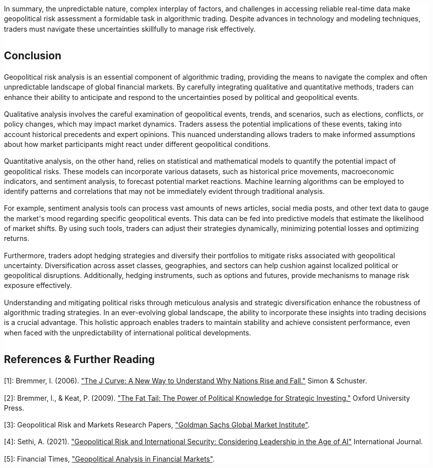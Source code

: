 In summary, the unpredictable nature, complex interplay of factors, and challenges in accessing reliable real-time data make geopolitical risk assessment a formidable task in algorithmic trading. Despite advances in technology and modeling techniques, traders must navigate these uncertainties skillfully to manage risk effectively.

## Conclusion

Geopolitical risk analysis is an essential component of algorithmic trading, providing the means to navigate the complex and often unpredictable landscape of global financial markets. By carefully integrating qualitative and quantitative methods, traders can enhance their ability to anticipate and respond to the uncertainties posed by political and geopolitical events.

Qualitative analysis involves the careful examination of geopolitical events, trends, and scenarios, such as elections, conflicts, or policy changes, which may impact market dynamics. Traders assess the potential implications of these events, taking into account historical precedents and expert opinions. This nuanced understanding allows traders to make informed assumptions about how market participants might react under different geopolitical conditions.

Quantitative analysis, on the other hand, relies on statistical and mathematical models to quantify the potential impact of geopolitical risks. These models can incorporate various datasets, such as historical price movements, macroeconomic indicators, and sentiment analysis, to forecast potential market reactions. Machine learning algorithms can be employed to identify patterns and correlations that may not be immediately evident through traditional analysis.

For example, sentiment analysis tools can process vast amounts of news articles, social media posts, and other text data to gauge the market's mood regarding specific geopolitical events. This data can be fed into predictive models that estimate the likelihood of market shifts. By using such tools, traders can adjust their strategies dynamically, minimizing potential losses and optimizing returns.

Furthermore, traders adopt hedging strategies and diversify their portfolios to mitigate risks associated with geopolitical uncertainty. Diversification across asset classes, geographies, and sectors can help cushion against localized political or geopolitical disruptions. Additionally, hedging instruments, such as options and futures, provide mechanisms to manage risk exposure effectively.

Understanding and mitigating political risks through meticulous analysis and strategic diversification enhance the robustness of algorithmic trading strategies. In an ever-evolving global landscape, the ability to incorporate these insights into trading decisions is a crucial advantage. This holistic approach enables traders to maintain stability and achieve consistent performance, even when faced with the unpredictability of international political developments.

## References & Further Reading

[1]: Bremmer, I. (2006). ["The J Curve: A New Way to Understand Why Nations Rise and Fall."](https://en.wikipedia.org/wiki/The_J_Curve) Simon & Schuster.

[2]: Bremmer, I., & Keat, P. (2009). ["The Fat Tail: The Power of Political Knowledge for Strategic Investing."](https://academic.oup.com/book/52210) Oxford University Press.

[3]: Geopolitical Risk and Markets Research Papers, ["Goldman Sachs Global Market Institute"](https://www.goldmansachs.com/pdfs/insights/pages/growth-and-geopolitical-risk-f/report.pdf).

[4]: Sethi, A. (2021). ["Geopolitical Risk and International Security: Considering Leadership in the Age of AI"](https://www.youtube.com/watch?v=UY3tj4qyNTU) International Journal.

[5]: Financial Times, ["Geopolitical Analysis in Financial Markets"](https://www.ft.com/geopolitics).
